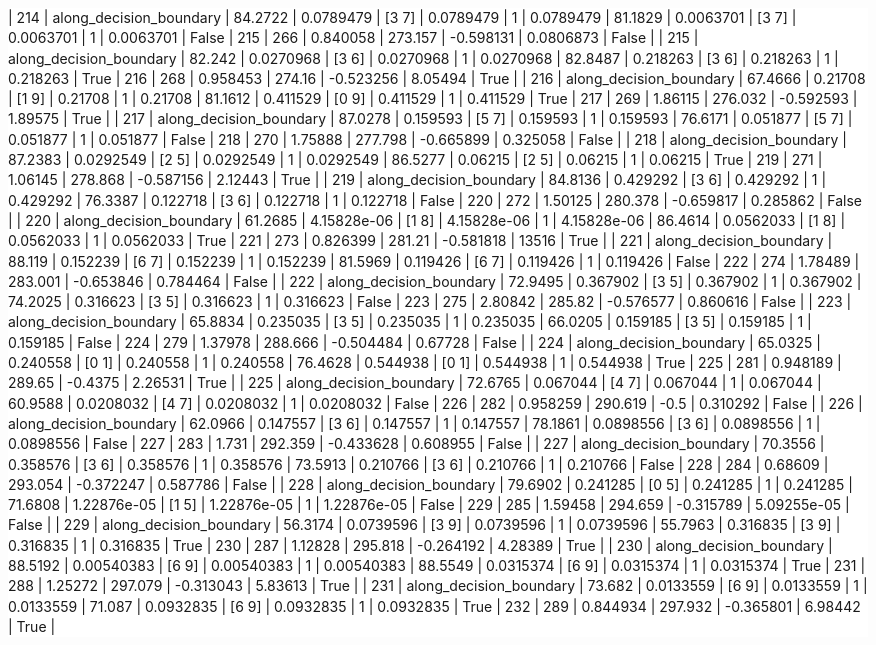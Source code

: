 | 214 | along_decision_boundary |     84.2722 | 0.0789479   | [3 7]    |   0.0789479   |      1 | 0.0789479   |      81.1829 | 0.0063701   | [3 7]     |    0.0063701   |       1 | 0.0063701   | False     |    215 |             266 |                0.840058 |              273.157   | -0.598131 |     0.0806873   | False           |
| 215 | along_decision_boundary |     82.242  | 0.0270968   | [3 6]    |   0.0270968   |      1 | 0.0270968   |      82.8487 | 0.218263    | [3 6]     |    0.218263    |       1 | 0.218263    | True      |    216 |             268 |                0.958453 |              274.16    | -0.523256 |     8.05494     | True            |
| 216 | along_decision_boundary |     67.4666 | 0.21708     | [1 9]    |   0.21708     |      1 | 0.21708     |      81.1612 | 0.411529    | [0 9]     |    0.411529    |       1 | 0.411529    | True      |    217 |             269 |                1.86115  |              276.032   | -0.592593 |     1.89575     | True            |
| 217 | along_decision_boundary |     87.0278 | 0.159593    | [5 7]    |   0.159593    |      1 | 0.159593    |      76.6171 | 0.051877    | [5 7]     |    0.051877    |       1 | 0.051877    | False     |    218 |             270 |                1.75888  |              277.798   | -0.665899 |     0.325058    | False           |
| 218 | along_decision_boundary |     87.2383 | 0.0292549   | [2 5]    |   0.0292549   |      1 | 0.0292549   |      86.5277 | 0.06215     | [2 5]     |    0.06215     |       1 | 0.06215     | True      |    219 |             271 |                1.06145  |              278.868   | -0.587156 |     2.12443     | True            |
| 219 | along_decision_boundary |     84.8136 | 0.429292    | [3 6]    |   0.429292    |      1 | 0.429292    |      76.3387 | 0.122718    | [3 6]     |    0.122718    |       1 | 0.122718    | False     |    220 |             272 |                1.50125  |              280.378   | -0.659817 |     0.285862    | False           |
| 220 | along_decision_boundary |     61.2685 | 4.15828e-06 | [1 8]    |   4.15828e-06 |      1 | 4.15828e-06 |      86.4614 | 0.0562033   | [1 8]     |    0.0562033   |       1 | 0.0562033   | True      |    221 |             273 |                0.826399 |              281.21    | -0.581818 | 13516           | True            |
| 221 | along_decision_boundary |     88.119  | 0.152239    | [6 7]    |   0.152239    |      1 | 0.152239    |      81.5969 | 0.119426    | [6 7]     |    0.119426    |       1 | 0.119426    | False     |    222 |             274 |                1.78489  |              283.001   | -0.653846 |     0.784464    | False           |
| 222 | along_decision_boundary |     72.9495 | 0.367902    | [3 5]    |   0.367902    |      1 | 0.367902    |      74.2025 | 0.316623    | [3 5]     |    0.316623    |       1 | 0.316623    | False     |    223 |             275 |                2.80842  |              285.82    | -0.576577 |     0.860616    | False           |
| 223 | along_decision_boundary |     65.8834 | 0.235035    | [3 5]    |   0.235035    |      1 | 0.235035    |      66.0205 | 0.159185    | [3 5]     |    0.159185    |       1 | 0.159185    | False     |    224 |             279 |                1.37978  |              288.666   | -0.504484 |     0.67728     | False           |
| 224 | along_decision_boundary |     65.0325 | 0.240558    | [0 1]    |   0.240558    |      1 | 0.240558    |      76.4628 | 0.544938    | [0 1]     |    0.544938    |       1 | 0.544938    | True      |    225 |             281 |                0.948189 |              289.65    | -0.4375   |     2.26531     | True            |
| 225 | along_decision_boundary |     72.6765 | 0.067044    | [4 7]    |   0.067044    |      1 | 0.067044    |      60.9588 | 0.0208032   | [4 7]     |    0.0208032   |       1 | 0.0208032   | False     |    226 |             282 |                0.958259 |              290.619   | -0.5      |     0.310292    | False           |
| 226 | along_decision_boundary |     62.0966 | 0.147557    | [3 6]    |   0.147557    |      1 | 0.147557    |      78.1861 | 0.0898556   | [3 6]     |    0.0898556   |       1 | 0.0898556   | False     |    227 |             283 |                1.731    |              292.359   | -0.433628 |     0.608955    | False           |
| 227 | along_decision_boundary |     70.3556 | 0.358576    | [3 6]    |   0.358576    |      1 | 0.358576    |      73.5913 | 0.210766    | [3 6]     |    0.210766    |       1 | 0.210766    | False     |    228 |             284 |                0.68609  |              293.054   | -0.372247 |     0.587786    | False           |
| 228 | along_decision_boundary |     79.6902 | 0.241285    | [0 5]    |   0.241285    |      1 | 0.241285    |      71.6808 | 1.22876e-05 | [1 5]     |    1.22876e-05 |       1 | 1.22876e-05 | False     |    229 |             285 |                1.59458  |              294.659   | -0.315789 |     5.09255e-05 | False           |
| 229 | along_decision_boundary |     56.3174 | 0.0739596   | [3 9]    |   0.0739596   |      1 | 0.0739596   |      55.7963 | 0.316835    | [3 9]     |    0.316835    |       1 | 0.316835    | True      |    230 |             287 |                1.12828  |              295.818   | -0.264192 |     4.28389     | True            |
| 230 | along_decision_boundary |     88.5192 | 0.00540383  | [6 9]    |   0.00540383  |      1 | 0.00540383  |      88.5549 | 0.0315374   | [6 9]     |    0.0315374   |       1 | 0.0315374   | True      |    231 |             288 |                1.25272  |              297.079   | -0.313043 |     5.83613     | True            |
| 231 | along_decision_boundary |     73.682  | 0.0133559   | [6 9]    |   0.0133559   |      1 | 0.0133559   |      71.087  | 0.0932835   | [6 9]     |    0.0932835   |       1 | 0.0932835   | True      |    232 |             289 |                0.844934 |              297.932   | -0.365801 |     6.98442     | True            |